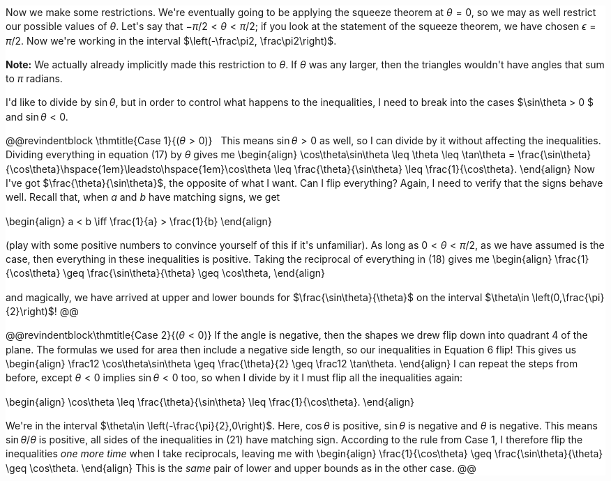 Now we make some restrictions. We're eventually going to be applying the squeeze theorem at $\theta = 0$, so we may as well restrict our possible values of $\theta$. Let's say that $-\pi/2 < \theta < \pi/2$; if you look at the statement of the squeeze theorem, we have chosen $\epsilon = \pi/2$. Now we're working in the interval $\left(-\frac\pi2, \frac\pi2\right)$.

**Note:** We actually already implicitly made this restriction to $\theta$. If $\theta$ was any larger, then the triangles wouldn't have angles that sum to $\pi$ radians.

I'd like to divide by $\sin\theta$, but in order to control what happens to the inequalities, I need to break into the cases $\sin\theta > 0 $ and $\sin\theta < 0$.

@@revindentblock \thmtitle{Case 1}{($\theta > 0$)}   This means $\sin\theta > 0$ as well, so I can divide by it without affecting the inequalities. Dividing everything in equation (17) by $\theta$ gives me 
\begin{align} 
    \cos\theta\sin\theta \leq \theta \leq \tan\theta = \frac{\sin\theta}{\cos\theta}\hspace{1em}\leadsto\hspace{1em}\cos\theta \leq \frac{\theta}{\sin\theta} \leq \frac{1}{\cos\theta}.
\end{align} 
Now I've got $\frac{\theta}{\sin\theta}$, the opposite of what I want. Can I flip everything? Again, I need to verify that the signs behave well. Recall that, when $a$ and $b$ have matching signs, we get

\begin{align}
    a < b \iff \frac{1}{a} > \frac{1}{b}
\end{align}

(play with some positive numbers to convince yourself of this if it's unfamiliar). As long as $0 < \theta < \pi/2$, as we have assumed is the case, then everything in these inequalities is positive. Taking the reciprocal of everything in (18) gives me 
\begin{align} 
    \frac{1}{\cos\theta} \geq \frac{\sin\theta}{\theta} \geq \cos\theta,
\end{align}

and magically, we have arrived at upper and lower bounds for $\frac{\sin\theta}{\theta}$ on the interval $\theta\in \left(0,\frac{\pi}{2}\right)$!
@@

@@revindentblock\thmtitle{Case 2}{($\theta < 0$)} If the angle is negative, then the shapes we drew flip down into quadrant 4 of the plane. The formulas we used for area then include a negative side length, so our inequalities in Equation 6 flip! This gives us
\begin{align}
    \frac12 \cos\theta\sin\theta \geq \frac{\theta}{2} \geq \frac12 \tan\theta.
\end{align}
I can repeat the steps from before, except $\theta < 0$ implies $\sin\theta <0$ too, so when I divide by it I must flip all the inequalities again:

\begin{align}
    \cos\theta \leq \frac{\theta}{\sin\theta} \leq \frac{1}{\cos\theta}.
\end{align}

We're in the interval $\theta\in \left(-\frac{\pi}{2},0\right)$. Here, $\cos\theta$ is positive, $\sin\theta$ is negative and $\theta$ is negative. This means $\sin\theta/\theta$ is positive, all sides of the inequalities in (21) have matching sign. According to the rule from Case 1, I therefore flip the inequalities *one more time* when I take reciprocals, leaving me with 
\begin{align}
    \frac{1}{\cos\theta} \geq \frac{\sin\theta}{\theta} \geq \cos\theta.
\end{align}
This is the *same* pair of lower and upper bounds as in the other case.
@@
